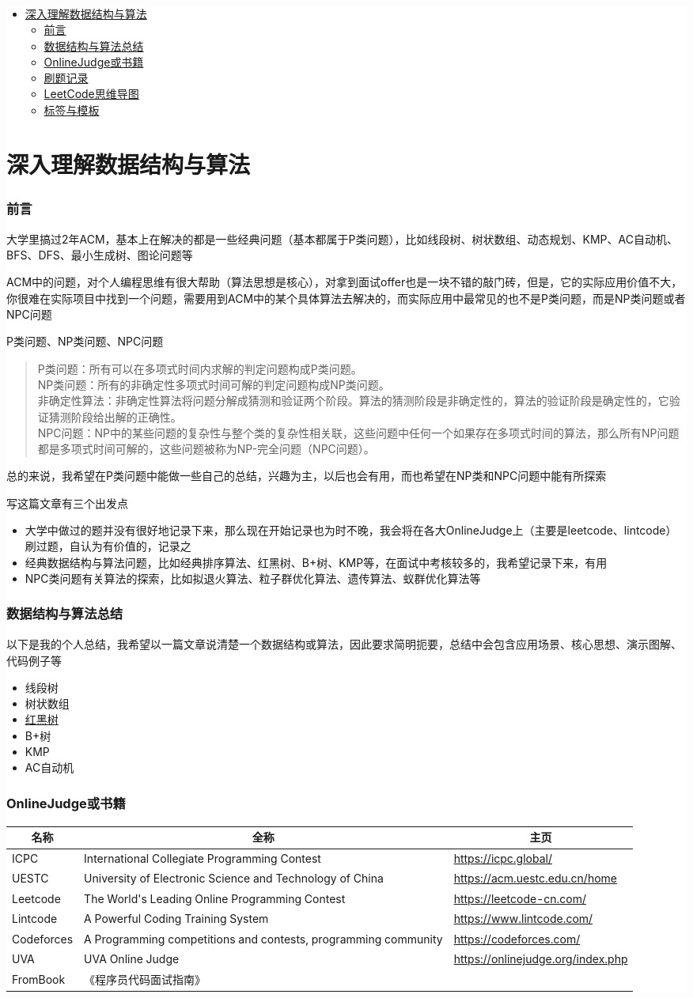 - [深入理解数据结构与算法](#深入理解数据结构与算法)
  - [前言](#前言)
  - [数据结构与算法总结](#数据结构与算法总结)
  - [OnlineJudge或书籍](#OnlineJudge或书籍)
  - [刷题记录](#刷题记录)
  - [LeetCode思维导图](#LeetCode思维导图)
  - [标签与模板](#标签与模板)

# 深入理解数据结构与算法

### 前言

大学里搞过2年ACM，基本上在解决的都是一些经典问题（基本都属于P类问题），比如线段树、树状数组、动态规划、KMP、AC自动机、BFS、DFS、最小生成树、图论问题等

ACM中的问题，对个人编程思维有很大帮助（算法思想是核心），对拿到面试offer也是一块不错的敲门砖，但是，它的实际应用价值不大，你很难在实际项目中找到一个问题，需要用到ACM中的某个具体算法去解决的，而实际应用中最常见的也不是P类问题，而是NP类问题或者NPC问题

P类问题、NP类问题、NPC问题
> P类问题：所有可以在多项式时间内求解的判定问题构成P类问题。<br>
> NP类问题：所有的非确定性多项式时间可解的判定问题构成NP类问题。<br>
> 非确定性算法：非确定性算法将问题分解成猜测和验证两个阶段。算法的猜测阶段是非确定性的，算法的验证阶段是确定性的，它验证猜测阶段给出解的正确性。<br>
> NPC问题：NP中的某些问题的复杂性与整个类的复杂性相关联，这些问题中任何一个如果存在多项式时间的算法，那么所有NP问题都是多项式时间可解的，这些问题被称为NP-完全问题（NPC问题）。

总的来说，我希望在P类问题中能做一些自己的总结，兴趣为主，以后也会有用，而也希望在NP类和NPC问题中能有所探索

写这篇文章有三个出发点
- 大学中做过的题并没有很好地记录下来，那么现在开始记录也为时不晚，我会将在各大OnlineJudge上（主要是leetcode、lintcode）刷过题，自认为有价值的，记录之
- 经典数据结构与算法问题，比如经典排序算法、红黑树、B+树、KMP等，在面试中考核较多的，我希望记录下来，有用
- NPC类问题有关算法的探索，比如拟退火算法、粒子群优化算法、遗传算法、蚁群优化算法等

### 数据结构与算法总结

以下是我的个人总结，我希望以一篇文章说清楚一个数据结构或算法，因此要求简明扼要，总结中会包含应用场景、核心思想、演示图解、代码例子等

- 线段树
- 树状数组
- [红黑树](数据结构与算法总结/红黑树.md)
- B+树
- KMP
- AC自动机

### OnlineJudge或书籍

|名称|全称|主页|
|--|--|--|
|ICPC|International Collegiate Programming Contest|https://icpc.global/|
|UESTC|University of Electronic Science and Technology of China|https://acm.uestc.edu.cn/home|
|Leetcode|The World's Leading Online Programming Contest|https://leetcode-cn.com/|
|Lintcode|A Powerful Coding Training System|https://www.lintcode.com/|
|Codeforces|A Programming competitions and contests, programming community|https://codeforces.com/|
|UVA|UVA Online Judge|https://onlinejudge.org/index.php|
|FromBook|《程序员代码面试指南》||
